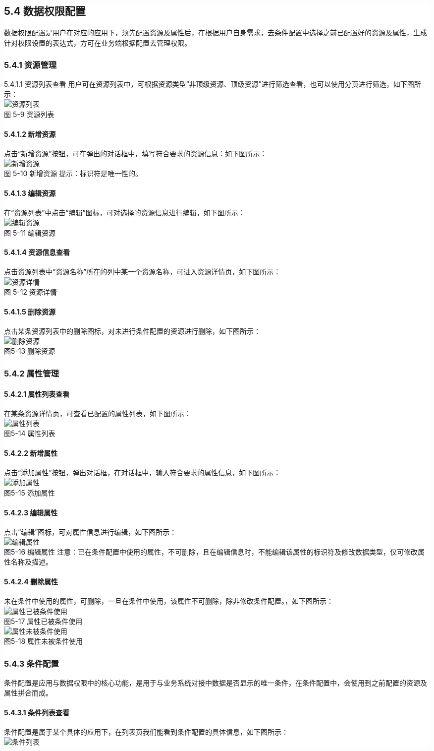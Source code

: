 ## 5.4 数据权限配置
数据权限配置是用户在对应的应用下，须先配置资源及属性后，在根据用户自身需求，去条件配置中选择之前已配置好的资源及属性，生成针对权限设置的表达式，方可在业务端根据配置去管理权限。
### 5.4.1 资源管理
5.4.1.1 资源列表查看
用户可在资源列表中，可根据资源类型“非顶级资源、顶级资源”进行筛选查看，也可以使用分页进行筛选，如下图所示：</br>
![资源列表](https://membrane-github.oss-cn-beijing.aliyuncs.com/image/quickstart/%E8%B5%84%E6%BA%90%E7%AE%A1%E7%90%86-%E8%B5%84%E6%BA%90%E5%88%97%E8%A1%A8.png)</br>
图 5-9 资源列表
#### 5.4.1.2 新增资源
点击“新增资源”按钮，可在弹出的对话框中，填写符合要求的资源信息：如下图所示：</br>
![新增资源](https://membrane-github.oss-cn-beijing.aliyuncs.com/image/quickstart/%E8%B5%84%E6%BA%90%E7%AE%A1%E7%90%86-%E6%96%B0%E5%A2%9E%E8%B5%84%E6%BA%90.png)</br>
图 5-10 新增资源
提示：标识符是唯一性的。
#### 5.4.1.3 编辑资源
在“资源列表”中点击“编辑”图标，可对选择的资源信息进行编辑，如下图所示：</br>
![编辑资源](https://membrane-github.oss-cn-beijing.aliyuncs.com/image/quickstart/%E8%B5%84%E6%BA%90%E7%AE%A1%E7%90%86-%E7%BC%96%E8%BE%91%E8%B5%84%E6%BA%90.png)</br>
图 5-11 编辑资源

#### 5.4.1.4 资源信息查看
点击资源列表中“资源名称”所在的列中某一个资源名称，可进入资源详情页，如下图所示：</br>
![资源详情](https://membrane-github.oss-cn-beijing.aliyuncs.com/image/quickstart/%E8%B5%84%E6%BA%90%E7%AE%A1%E7%90%86-%E8%B5%84%E6%BA%90%E8%AF%A6%E6%83%85.png)</br>
图 5-12 资源详情

#### 5.4.1.5 删除资源
点击某条资源列表中的删除图标，对未进行条件配置的资源进行删除，如下图所示：</br>
![删除资源](https://membrane-github.oss-cn-beijing.aliyuncs.com/image/quickstart/%E8%B5%84%E6%BA%90%E7%AE%A1%E7%90%86-%E5%88%A0%E9%99%A4%E8%B5%84%E6%BA%90.png)</br>
图5-13 删除资源
### 5.4.2 属性管理
#### 5.4.2.1 属性列表查看
在某条资源详情页，可查看已配置的属性列表，如下图所示：</br>
![属性列表](https://membrane-github.oss-cn-beijing.aliyuncs.com/image/quickstart/%E5%B1%9E%E6%80%A7%E7%AE%A1%E7%90%86-%E5%B1%9E%E6%80%A7%E5%88%97%E8%A1%A8.png)</br>
图5-14 属性列表
#### 5.4.2.2 新增属性
点击“添加属性”按钮，弹出对话框，在对话框中，输入符合要求的属性信息，如下图所示：</br>
![添加属性](https://membrane-github.oss-cn-beijing.aliyuncs.com/image/quickstart/%E5%B1%9E%E6%80%A7%E7%AE%A1%E7%90%86-%E6%B7%BB%E5%8A%A0%E5%B1%9E%E6%80%A7.png)</br>
图5-15 添加属性
#### 5.4.2.3 编辑属性
点击“编辑”图标，可对属性信息进行编辑，如下图所示：</br>
![编辑属性](https://membrane-github.oss-cn-beijing.aliyuncs.com/image/quickstart/%E5%B1%9E%E6%80%A7%E7%AE%A1%E7%90%86-%E7%BC%96%E8%BE%91%E5%B1%9E%E6%80%A7.png)</br>
图5-16 编辑属性
注意：已在条件配置中使用的属性，不可删除，且在编辑信息时，不能编辑该属性的标识符及修改数据类型，仅可修改属性名称及描述。
#### 5.4.2.4 删除属性
未在条件中使用的属性，可删除，一旦在条件中使用，该属性不可删除，除非修改条件配置。，如下图所示：</br>
![属性已被条件使用](https://membrane-github.oss-cn-beijing.aliyuncs.com/image/quickstart/%E5%B1%9E%E6%80%A7%E7%AE%A1%E7%90%86-%E5%88%A0%E9%99%A4%E5%B1%9E%E6%80%A7.png)</br>
图5-17 属性已被条件使用</br>
![属性未被条件使用](https://membrane-github.oss-cn-beijing.aliyuncs.com/image/quickstart/%E5%B1%9E%E6%80%A7%E7%AE%A1%E7%90%86-%E5%88%A0%E9%99%A4%E5%B1%9E%E6%80%A7-%E6%9C%AA%E8%A2%AB%E6%9D%A1%E4%BB%B6%E4%BD%BF%E7%94%A8.png)</br>
图5-18 属性未被条件使用
### 5.4.3 条件配置
条件配置是应用与数据权限中的核心功能，是用于与业务系统对接中数据是否显示的唯一条件，在条件配置中，会使用到之前配置的资源及属性拼合而成。
#### 5.4.3.1 条件列表查看
条件配置是属于某个具体的应用下，在列表页我们能看到条件配置的具体信息，如下图所示：</br>
![条件列表](https://membrane-github.oss-cn-beijing.aliyuncs.com/image/quickstart/%E6%9D%A1%E4%BB%B6%E9%85%8D%E7%BD%AE-%E6%9D%A1%E4%BB%B6%E5%88%97%E8%A1%A8.png)</br>